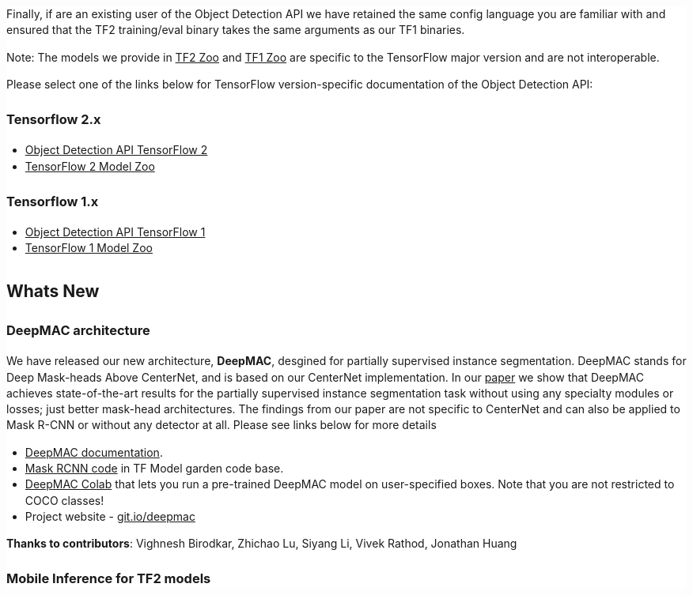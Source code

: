 Finally, if are an existing user of the Object Detection API we have retained
the same config language you are familiar with and ensured that the
TF2 training/eval binary takes the same arguments as our TF1 binaries.

Note: The models we provide in [TF2 Zoo](g3doc/tf2_detection_zoo.md) and
[TF1 Zoo](g3doc/tf1_detection_zoo.md) are specific to the TensorFlow major
version and are not interoperable.

Please select one of the links below for TensorFlow version-specific
documentation of the Object Detection API:


### Tensorflow 2.x
  *   <a href='g3doc/tf2.md'>
        Object Detection API TensorFlow 2</a><br>
  *   <a href='g3doc/tf2_detection_zoo.md'>
        TensorFlow 2 Model Zoo</a><br>

### Tensorflow 1.x
  *   <a href='g3doc/tf1.md'>
        Object Detection API TensorFlow 1</a><br>
  *   <a href='g3doc/tf1_detection_zoo.md'>
        TensorFlow 1 Model Zoo</a><br>


## Whats New

### DeepMAC architecture

We have released our new architecture, **DeepMAC**, desgined for partially
supervised instance segmentation. DeepMAC stands for Deep Mask-heads
Above CenterNet, and is based on our CenterNet implementation. In our
[paper](https://arxiv.org/abs/2104.00613) we show that DeepMAC achieves
state-of-the-art results for the partially supervised instance segmentation
task without using any specialty modules or losses; just better mask-head
architectures. The findings from our paper are not specific to CenterNet and
can also be applied to Mask R-CNN or without any detector at all.
Please see links below for more details

*   [DeepMAC documentation](g3doc/deepmac.md).
*   [Mask RCNN code](https://github.com/tensorflow/models/tree/master/official/vision/beta/projects/deepmac_maskrcnn)
    in TF Model garden code base.
*   [DeepMAC Colab](./colab_tutorials/deepmac_colab.ipynb) that lets you run a
    pre-trained DeepMAC model on user-specified boxes. Note that you are not
    restricted to COCO classes!
*   Project website - [git.io/deepmac](https://git.io/deepmac)

<b>Thanks to contributors</b>: Vighnesh Birodkar, Zhichao Lu, Siyang Li,
 Vivek Rathod, Jonathan Huang


### Mobile Inference for TF2 models
